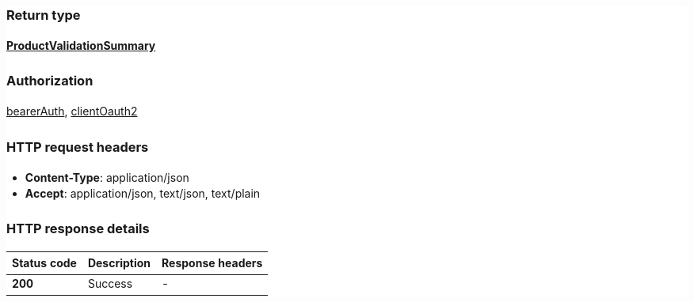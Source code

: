 ### Return type

[**ProductValidationSummary**](ProductValidationSummary.md)

### Authorization

[bearerAuth](../README.md#bearerAuth), [clientOauth2](../README.md#clientOauth2)

### HTTP request headers

 - **Content-Type**: application/json
 - **Accept**: application/json, text/json, text/plain

### HTTP response details
| Status code | Description | Response headers |
|-------------|-------------|------------------|
| **200** | Success |  -  |


